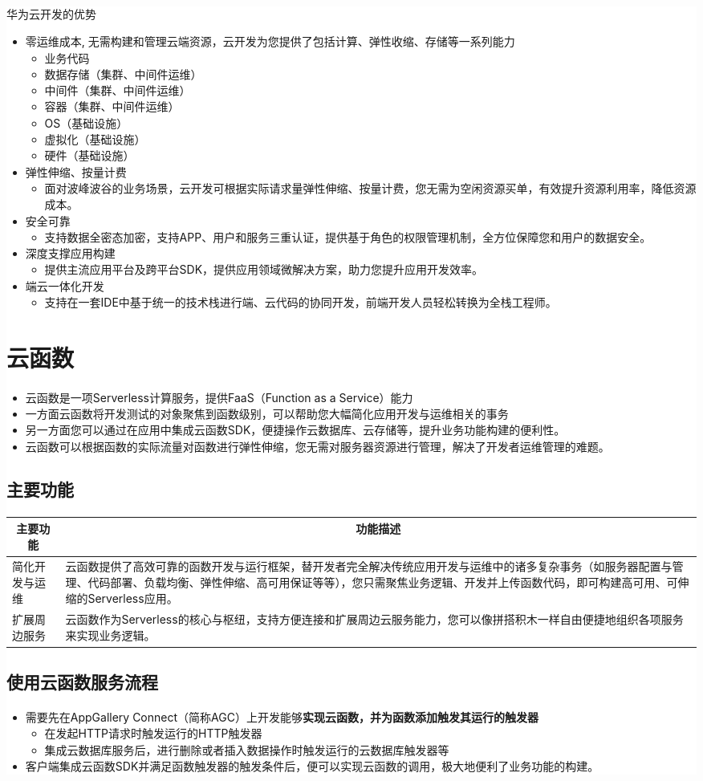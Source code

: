 华为云开发的优势
- 零运维成本, 无需构建和管理云端资源，云开发为您提供了包括计算、弹性收缩、存储等一系列能力
  - 业务代码
  - 数据存储（集群、中间件运维）
  - 中间件（集群、中间件运维）
  - 容器（集群、中间件运维）
  - OS（基础设施）
  - 虚拟化（基础设施）
  - 硬件（基础设施）
- 弹性伸缩、按量计费
  - 面对波峰波谷的业务场景，云开发可根据实际请求量弹性伸缩、按量计费，您无需为空闲资源买单，有效提升资源利用率，降低资源成本。
- 安全可靠
  - 支持数据全密态加密，支持APP、用户和服务三重认证，提供基于角色的权限管理机制，全方位保障您和用户的数据安全。
- 深度支撑应用构建
  - 提供主流应用平台及跨平台SDK，提供应用领域微解决方案，助力您提升应用开发效率。
- 端云一体化开发
  - 支持在一套IDE中基于统一的技术栈进行端、云代码的协同开发，前端开发人员轻松转换为全栈工程师。

# 云函数
- 云函数是一项Serverless计算服务，提供FaaS（Function as a Service）能力
- 一方面云函数将开发测试的对象聚焦到函数级别，可以帮助您大幅简化应用开发与运维相关的事务
- 另一方面您可以通过在应用中集成云函数SDK，便捷操作云数据库、云存储等，提升业务功能构建的便利性。
- 云函数可以根据函数的实际流量对函数进行弹性伸缩，您无需对服务器资源进行管理，解决了开发者运维管理的难题。

## 主要功能
| 主要功能       | 功能描述                                                     |
| -------------- | ------------------------------------------------------------ |
| 简化开发与运维 | 云函数提供了高效可靠的函数开发与运行框架，替开发者完全解决传统应用开发与运维中的诸多复杂事务（如服务器配置与管理、代码部署、负载均衡、弹性伸缩、高可用保证等等），您只需聚焦业务逻辑、开发并上传函数代码，即可构建高可用、可伸缩的Serverless应用。 |
| 扩展周边服务   | 云函数作为Serverless的核心与枢纽，支持方便连接和扩展周边云服务能力，您可以像拼搭积木一样自由便捷地组织各项服务来实现业务逻辑。 |

## 使用云函数服务流程
- 需要先在AppGallery Connect（简称AGC）上开发能够**实现云函数，并为函数添加触发其运行的触发器**
  - 在发起HTTP请求时触发运行的HTTP触发器
  - 集成云数据库服务后，进行删除或者插入数据操作时触发运行的云数据库触发器等
- 客户端集成云函数SDK并满足函数触发器的触发条件后，便可以实现云函数的调用，极大地便利了业务功能的构建。

